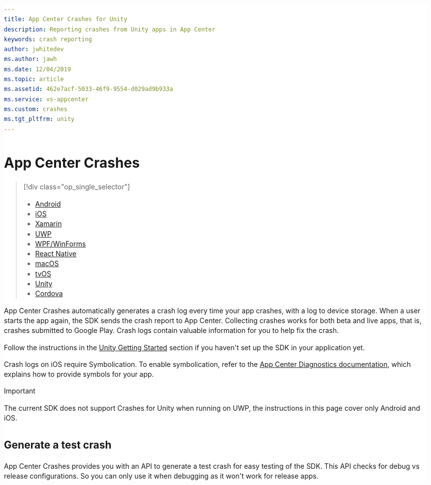 ```yaml
---
title: App Center Crashes for Unity
description: Reporting crashes from Unity apps in App Center
keywords: crash reporting
author: jwhitedev
ms.author: jawh
ms.date: 12/04/2019
ms.topic: article
ms.assetid: 462e7acf-5033-46f9-9554-d029ad9b933a
ms.service: vs-appcenter
ms.custom: crashes
ms.tgt_pltfrm: unity
---
```


# App Center Crashes

> [!div  class="op_single_selector"]
> * [Android](android.md)
> * [iOS](ios.md)
> * [Xamarin](xamarin.md)
> * [UWP](uwp.md)
> * [WPF/WinForms](wpf-winforms.md)
> * [React Native](react-native.md)
> * [macOS](macos.md)
> * [tvOS](tvos.md)
> * [Unity](unity.md)
> * [Cordova](cordova.md)

App Center Crashes automatically generates a crash log every time your app crashes, with a log to device storage. When a user starts the app again, the SDK sends the crash report to App Center. Collecting crashes works for both beta and live apps, that is, crashes submitted to Google Play. Crash logs contain valuable information for you to help fix the crash.

Follow the instructions in the [Unity Getting Started](~/sdk/getting-started/unity.md) section if you haven't set up the SDK in your application yet.

Crash logs on iOS require Symbolication. To enable symbolication, refer to the [App Center Diagnostics documentation](~/diagnostics/iOS-symbolication.md), which explains how to provide symbols for your app.

> [!IMPORTANT]
> The current SDK does not support Crashes for Unity when running on UWP, the instructions in this page cover only Android and iOS.

## Generate a test crash

App Center Crashes provides you with an API to generate a test crash for easy testing of the SDK. This API checks for debug vs release configurations. So you can only use it when debugging as it won't work for release apps.
